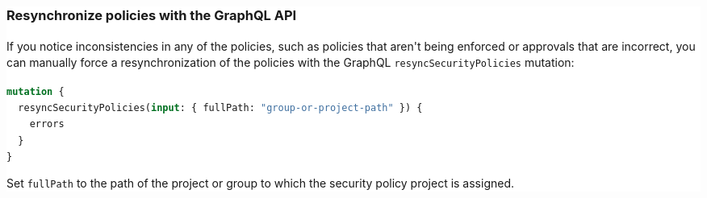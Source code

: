 ### Resynchronize policies with the GraphQL API

If you notice inconsistencies in any of the policies, such as policies that aren't being enforced or approvals that are incorrect, you can manually force a resynchronization of the policies with the GraphQL `resyncSecurityPolicies` mutation:

```graphql
mutation {
  resyncSecurityPolicies(input: { fullPath: "group-or-project-path" }) {
    errors
  }
}
```

Set `fullPath` to the path of the project or group to which the security policy project is assigned.
